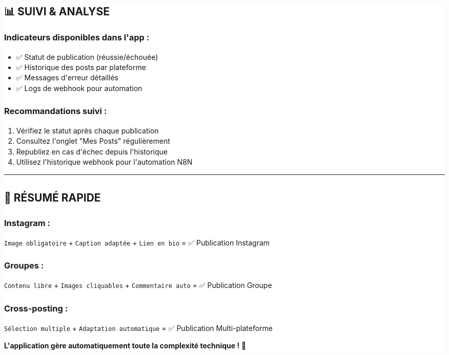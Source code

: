 ## 📊 SUIVI & ANALYSE

### Indicateurs disponibles dans l'app :
- ✅ Statut de publication (réussie/échouée)
- ✅ Historique des posts par plateforme
- ✅ Messages d'erreur détaillés
- ✅ Logs de webhook pour automation

### Recommandations suivi :
1. Vérifiez le statut après chaque publication
2. Consultez l'onglet "Mes Posts" régulièrement  
3. Republiez en cas d'échec depuis l'historique
4. Utilisez l'historique webhook pour l'automation N8N

---

## 🎉 RÉSUMÉ RAPIDE

### Instagram : 
`Image obligatoire` + `Caption adaptée` + `Lien en bio` = ✅ Publication Instagram

### Groupes :
`Contenu libre` + `Images cliquables` + `Commentaire auto` = ✅ Publication Groupe

### Cross-posting :
`Sélection multiple` + `Adaptation automatique` = ✅ Publication Multi-plateforme

**L'application gère automatiquement toute la complexité technique !** 🚀
